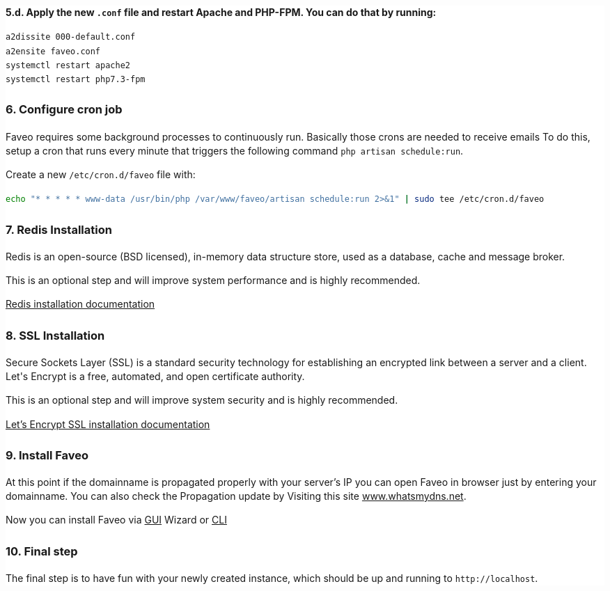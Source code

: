 <b>5.d. Apply the new `.conf` file and restart Apache and PHP-FPM. You can do that by running:</b>

```sh
a2dissite 000-default.conf
a2ensite faveo.conf
systemctl restart apache2
systemctl restart php7.3-fpm
```

<a id="6-configure-cron-job" name="6-configure-cron-job"></a>

### <strong>6. Configure cron job</strong>

Faveo requires some background processes to continuously run. 
Basically those crons are needed to receive emails
To do this, setup a cron that runs every minute that triggers the following command `php artisan schedule:run`.

Create a new `/etc/cron.d/faveo` file with:

```sh
echo "* * * * * www-data /usr/bin/php /var/www/faveo/artisan schedule:run 2>&1" | sudo tee /etc/cron.d/faveo
```

<a id="7-redis-installation" name="7-redis-installation"></a>

### <strong>7. Redis Installation</strong>

Redis is an open-source (BSD licensed), in-memory data structure store, used as a database, cache and message broker.

This is an optional step and will improve system performance and is highly recommended.

[Redis installation documentation](/docs/installation/providers/enterprise/debian-redis)

<a id="8-ssl-installation" name="8-ssl-installation"></a>

### <strong>8. SSL Installation</strong>

Secure Sockets Layer (SSL) is a standard security technology for establishing an encrypted link between a server and a client. Let's Encrypt is a free, automated, and open certificate authority.

This is an optional step and will improve system security and is highly recommended.

[Let’s Encrypt SSL installation documentation](/docs/installation/providers/enterprise/debian-apache-ssl)

<a id="9-install-faveo" name="9-install-faveo"></a>

### <strong>9. Install Faveo</strong>

At this point if the domainname is propagated properly with your server’s IP you can open Faveo in browser just by entering your domainname. You can also check the Propagation update by Visiting this site www.whatsmydns.net.

Now you can install Faveo via [GUI](/docs/installation/installer/gui) Wizard or [CLI](/docs/installation/installer/cli)

<a id="10-final-step" name="10-final-step"></a>

### <strong>10. Final step</strong>

The final step is to have fun with your newly created instance, which should be up and running to `http://localhost`.
